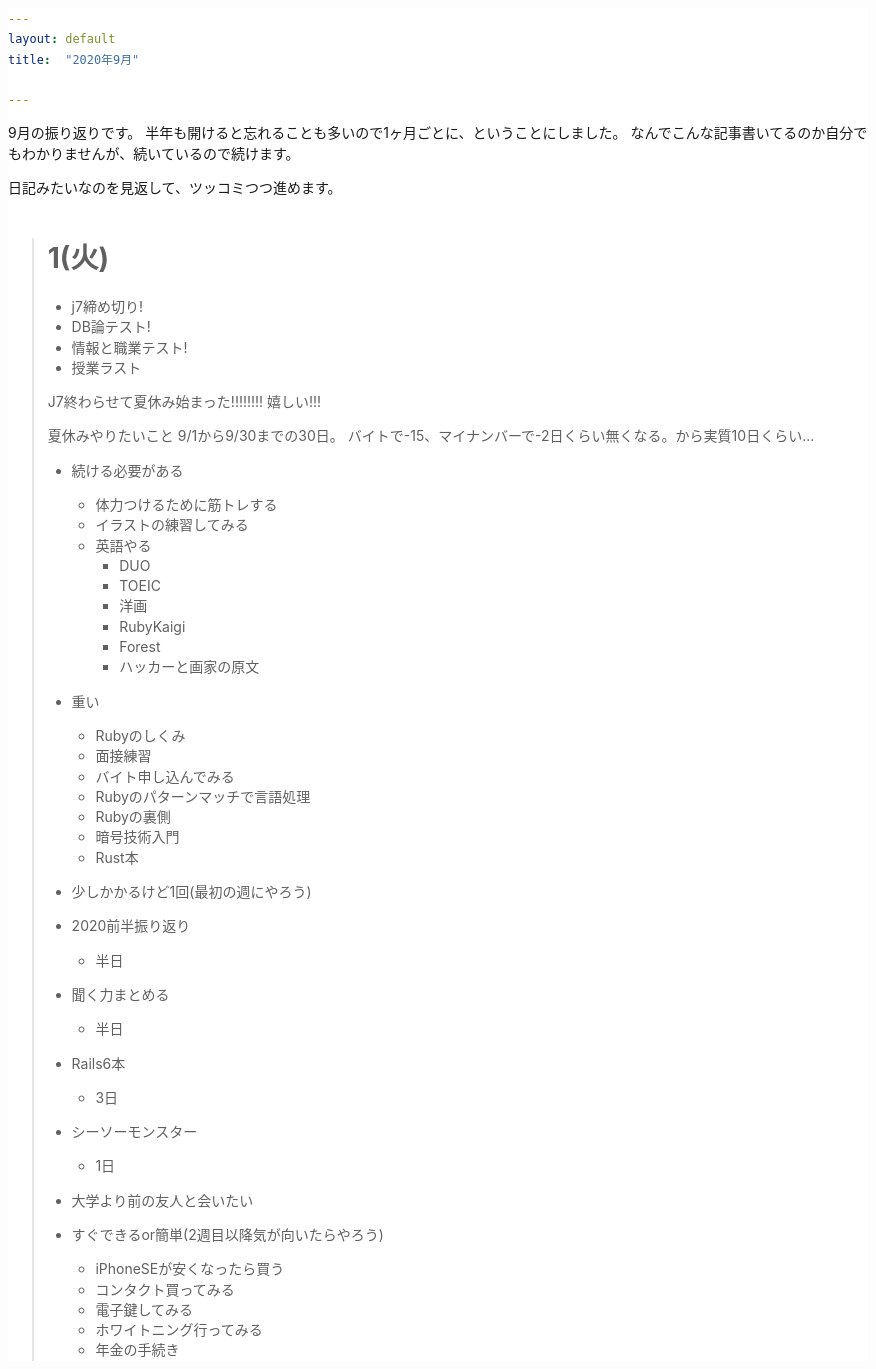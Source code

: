 ```yaml
---
layout: default
title:  "2020年9月"

---
```


9月の振り返りです。
半年も開けると忘れることも多いので1ヶ月ごとに、ということにしました。
なんでこんな記事書いてるのか自分でもわかりませんが、続いているので続けます。

日記みたいなのを見返して、ツッコミつつ進めます。

> # 1(火)
> - j7締め切り!
> - DB論テスト!
> - 情報と職業テスト!
> - 授業ラスト
>
> J7終わらせて夏休み始まった!!!!!!!! 嬉しい!!!
>
> 夏休みやりたいこと
> 9/1から9/30までの30日。
> バイトで-15、マイナンバーで-2日くらい無くなる。から実質10日くらい...
>
> - 続ける必要がある
>   - 体力つけるために筋トレする
>   - イラストの練習してみる
>   - 英語やる
>     - DUO
>     - TOEIC
>     - 洋画
>     - RubyKaigi
>     - Forest
>     - ハッカーと画家の原文
> - 重い
>   - Rubyのしくみ
>   - 面接練習
>   - バイト申し込んでみる
>   - Rubyのパターンマッチで言語処理
>   - Rubyの裏側
>   - 暗号技術入門
>   - Rust本
>
> - 少しかかるけど1回(最初の週にやろう)
>  - 2020前半振り返り
>    - 半日
>  - 聞く力まとめる
>    - 半日
>  - Rails6本
>    - 3日
>  - シーソーモンスター
>    - 1日
>  - 大学より前の友人と会いたい
> - すぐできるor簡単(2週目以降気が向いたらやろう)
>   - iPhoneSEが安くなったら買う
>   - コンタクト買ってみる
>   - 電子鍵してみる
>   - ホワイトニング行ってみる
>   - 年金の手続き
